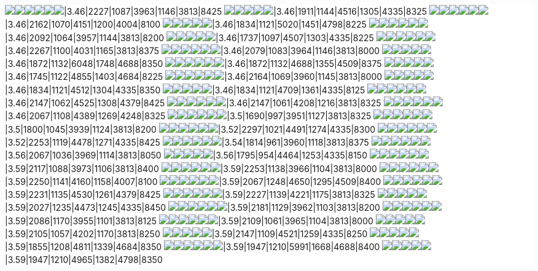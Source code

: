 ![](/item/3087.png)![](/item/3004.png)![](/item/1001.png)![](/item/1053.png)![](/item/1055.png)![](/item/1037.png)|3.46|2227|1087|3963|1146|3813|8425
![](/item/3153.png)![](/item/3161.png)![](/item/1001.png)![](/item/1055.png)![](/item/1037.png)|3.46|1911|1144|4516|1305|4335|8325
![](/item/3087.png)![](/item/6692.png)![](/item/1001.png)![](/item/1053.png)![](/item/1055.png)![](/item/1036.png)|3.46|2162|1070|4151|1200|4004|8100
![](/item/3153.png)![](/item/6333.png)![](/item/1001.png)![](/item/1055.png)![](/item/1037.png)|3.46|1834|1121|5020|1451|4798|8225
![](/item/3087.png)![](/item/6694.png)![](/item/1001.png)![](/item/1053.png)![](/item/1055.png)![](/item/1036.png)|3.46|2092|1064|3957|1144|3813|8200
![](/item/3153.png)![](/item/6632.png)![](/item/1001.png)![](/item/1055.png)![](/item/1037.png)|3.46|1737|1097|4507|1303|4335|8225
![](/item/3074.png)![](/item/3087.png)![](/item/1001.png)![](/item/1055.png)![](/item/1037.png)![](/item/1036.png)|3.46|2267|1100|4031|1165|3813|8375
![](/item/3087.png)![](/item/3036.png)![](/item/1001.png)![](/item/1053.png)![](/item/1055.png)![](/item/1036.png)|3.46|2079|1083|3964|1146|3813|8000
![](/item/3153.png)![](/item/3026.png)![](/item/1001.png)![](/item/1055.png)![](/item/1038.png)|3.46|1872|1132|6048|1748|4688|8350
![](/item/3153.png)![](/item/3071.png)![](/item/1001.png)![](/item/1055.png)![](/item/1037.png)![](/item/1036.png)|3.46|1872|1132|4688|1355|4509|8375
![](/item/3153.png)![](/item/3748.png)![](/item/1001.png)![](/item/1055.png)![](/item/1037.png)|3.46|1745|1122|4855|1403|4684|8225
![](/item/6696.png)![](/item/3087.png)![](/item/1001.png)![](/item/1053.png)![](/item/1055.png)![](/item/1036.png)|3.46|2164|1069|3960|1145|3813|8000
![](/item/3153.png)![](/item/6035.png)![](/item/1001.png)![](/item/1055.png)![](/item/1038.png)|3.46|1834|1121|4512|1304|4335|8350
![](/item/3153.png)![](/item/6630.png)![](/item/1001.png)![](/item/1055.png)![](/item/1037.png)|3.46|1834|1121|4709|1361|4335|8125
![](/item/3087.png)![](/item/3814.png)![](/item/1001.png)![](/item/1053.png)![](/item/1055.png)![](/item/1037.png)|3.46|2147|1062|4525|1308|4379|8425
![](/item/3087.png)![](/item/3156.png)![](/item/1001.png)![](/item/1053.png)![](/item/1055.png)![](/item/1037.png)|3.46|2147|1061|4208|1216|3813|8325
![](/item/3087.png)![](/item/6609.png)![](/item/1001.png)![](/item/1053.png)![](/item/1055.png)![](/item/1037.png)|3.46|2067|1108|4389|1269|4248|8325
![](/item/3087.png)![](/item/3085.png)![](/item/1001.png)![](/item/1053.png)![](/item/1055.png)![](/item/1037.png)|3.5|1690|997|3951|1127|3813|8325
![](/item/3095.png)![](/item/3115.png)![](/item/1001.png)![](/item/1053.png)![](/item/1055.png)![](/item/1036.png)|3.5|1800|1045|3939|1124|3813|8200
![](/item/6676.png)![](/item/6631.png)![](/item/1001.png)![](/item/1053.png)![](/item/1055.png)![](/item/1036.png)|3.52|2297|1021|4491|1274|4335|8300
![](/item/6695.png)![](/item/6631.png)![](/item/1001.png)![](/item/1053.png)![](/item/1055.png)![](/item/1037.png)|3.52|2253|1119|4478|1271|4335|8425
![](/item/3046.png)![](/item/3094.png)![](/item/1053.png)![](/item/1055.png)![](/item/1037.png)![](/item/1036.png)|3.54|1814|961|3960|1118|3813|8375
![](/item/3006.png)![](/item/3087.png)![](/item/1053.png)![](/item/1055.png)![](/item/1038.png)![](/item/1038.png)|3.56|2067|1036|3969|1114|3813|8050
![](/item/3091.png)![](/item/6631.png)![](/item/1001.png)![](/item/1053.png)![](/item/1055.png)|3.56|1795|954|4464|1253|4335|8150
![](/item/3031.png)![](/item/3094.png)![](/item/1001.png)![](/item/1053.png)![](/item/1055.png)![](/item/1036.png)|3.59|2117|1088|3973|1106|3813|8400
![](/item/3095.png)![](/item/6696.png)![](/item/1001.png)![](/item/1053.png)![](/item/1055.png)![](/item/1036.png)|3.59|2253|1138|3966|1104|3813|8000
![](/item/3095.png)![](/item/6692.png)![](/item/1001.png)![](/item/1053.png)![](/item/1055.png)![](/item/1036.png)|3.59|2250|1141|4160|1158|4007|8100
![](/item/6671.png)![](/item/3181.png)![](/item/1001.png)![](/item/1053.png)![](/item/1055.png)![](/item/1036.png)|3.59|2067|1248|4650|1295|4509|8400
![](/item/3095.png)![](/item/3814.png)![](/item/1001.png)![](/item/1053.png)![](/item/1055.png)![](/item/1037.png)|3.59|2231|1135|4530|1261|4379|8425
![](/item/3095.png)![](/item/3156.png)![](/item/1001.png)![](/item/1053.png)![](/item/1055.png)![](/item/1037.png)|3.59|2227|1139|4221|1175|3813|8325
![](/item/6671.png)![](/item/3161.png)![](/item/1001.png)![](/item/1053.png)![](/item/1055.png)|3.59|2027|1235|4473|1245|4335|8450
![](/item/3095.png)![](/item/6694.png)![](/item/1001.png)![](/item/1053.png)![](/item/1055.png)![](/item/1036.png)|3.59|2181|1129|3962|1103|3813|8200
![](/item/6695.png)![](/item/3094.png)![](/item/1001.png)![](/item/1053.png)![](/item/1055.png)![](/item/1037.png)|3.59|2086|1170|3955|1101|3813|8125
![](/item/6676.png)![](/item/3094.png)![](/item/1001.png)![](/item/1053.png)![](/item/1055.png)![](/item/1036.png)|3.59|2109|1061|3965|1104|3813|8000
![](/item/3072.png)![](/item/3094.png)![](/item/1001.png)![](/item/1055.png)![](/item/1038.png)|3.59|2105|1057|4202|1170|3813|8250
![](/item/3095.png)![](/item/6630.png)![](/item/1001.png)![](/item/1055.png)![](/item/1038.png)|3.59|2147|1109|4521|1259|4335|8250
![](/item/6671.png)![](/item/3748.png)![](/item/1001.png)![](/item/1053.png)![](/item/1055.png)|3.59|1855|1208|4811|1339|4684|8350
![](/item/6671.png)![](/item/3026.png)![](/item/1001.png)![](/item/1053.png)![](/item/1055.png)![](/item/1036.png)|3.59|1947|1210|5991|1668|4688|8400
![](/item/6671.png)![](/item/6333.png)![](/item/1001.png)![](/item/1053.png)![](/item/1055.png)|3.59|1947|1210|4965|1382|4798|8350